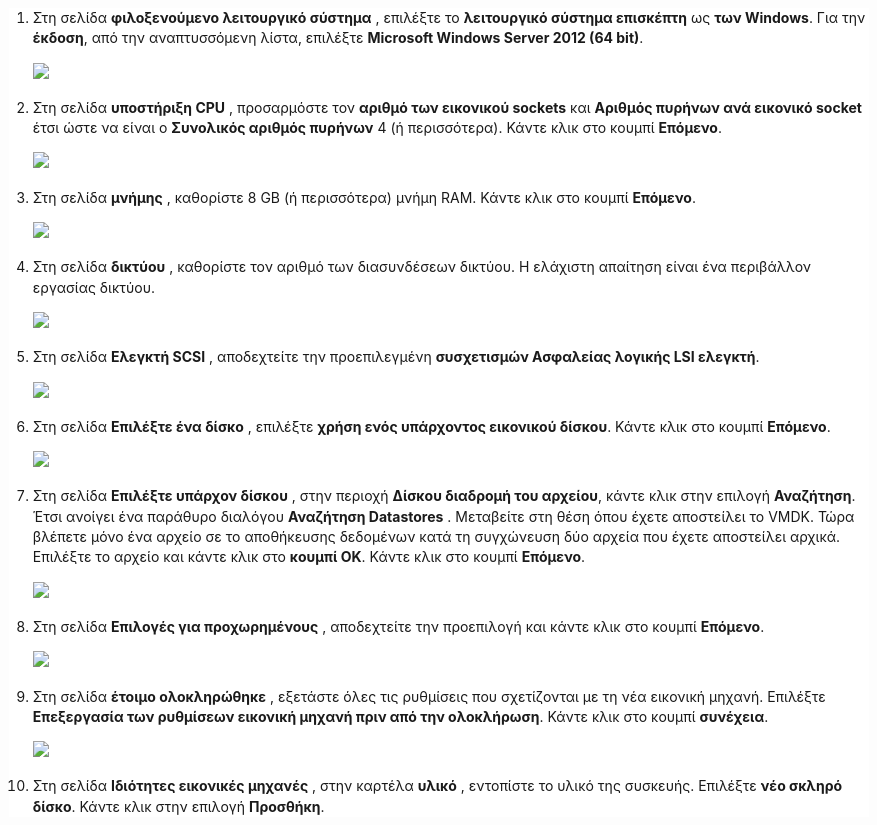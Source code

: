 1.  Στη σελίδα **φιλοξενούμενο λειτουργικό σύστημα** , επιλέξτε το **λειτουργικό σύστημα επισκέπτη** ως **των Windows**. Για την **έκδοση**, από την αναπτυσσόμενη λίστα, επιλέξτε **Microsoft Windows Server 2012 (64 bit)**.

    ![](./media/storsimple-ova-deploy2-provision-vmware/image20.png)

1.  Στη σελίδα **υποστήριξη CPU** , προσαρμόστε τον **αριθμό των εικονικού sockets** και **Αριθμός πυρήνων ανά εικονικό socket** έτσι ώστε να είναι ο **Συνολικός αριθμός πυρήνων** 4 (ή περισσότερα). Κάντε κλικ στο κουμπί **Επόμενο**.

    ![](./media/storsimple-ova-deploy2-provision-vmware/image21.png)

1.  Στη σελίδα **μνήμης** , καθορίστε 8 GB (ή περισσότερα) μνήμη RAM. Κάντε κλικ στο κουμπί **Επόμενο**.

    ![](./media/storsimple-ova-deploy2-provision-vmware/image22.png)

1.  Στη σελίδα **δικτύου** , καθορίστε τον αριθμό των διασυνδέσεων δικτύου. Η ελάχιστη απαίτηση είναι ένα περιβάλλον εργασίας δικτύου.

    ![](./media/storsimple-ova-deploy2-provision-vmware/image23.png)

1.  Στη σελίδα **Ελεγκτή SCSI** , αποδεχτείτε την προεπιλεγμένη **συσχετισμών Ασφαλείας λογικής LSI ελεγκτή**.

    ![](./media/storsimple-ova-deploy2-provision-vmware/image24.png)

1.  Στη σελίδα **Επιλέξτε ένα δίσκο** , επιλέξτε **χρήση ενός υπάρχοντος εικονικού δίσκου**. Κάντε κλικ στο κουμπί **Επόμενο**.

    ![](./media/storsimple-ova-deploy2-provision-vmware/image25.png)

1.  Στη σελίδα **Επιλέξτε υπάρχον δίσκου** , στην περιοχή **Δίσκου διαδρομή του αρχείου**, κάντε κλικ στην επιλογή **Αναζήτηση**. Έτσι ανοίγει ένα παράθυρο διαλόγου **Αναζήτηση Datastores** . Μεταβείτε στη θέση όπου έχετε αποστείλει το VMDK. Τώρα βλέπετε μόνο ένα αρχείο σε το αποθήκευσης δεδομένων κατά τη συγχώνευση δύο αρχεία που έχετε αποστείλει αρχικά. Επιλέξτε το αρχείο και κάντε κλικ στο **κουμπί OK**. Κάντε κλικ στο κουμπί **Επόμενο**.

    ![](./media/storsimple-ova-deploy2-provision-vmware/image26.png)

1.  Στη σελίδα **Επιλογές για προχωρημένους** , αποδεχτείτε την προεπιλογή και κάντε κλικ στο κουμπί **Επόμενο**.

    ![](./media/storsimple-ova-deploy2-provision-vmware/image27.png)

1.  Στη σελίδα **έτοιμο ολοκληρώθηκε** , εξετάστε όλες τις ρυθμίσεις που σχετίζονται με τη νέα εικονική μηχανή. Επιλέξτε **Επεξεργασία των ρυθμίσεων εικονική μηχανή πριν από την ολοκλήρωση**. Κάντε κλικ στο κουμπί **συνέχεια**.

    ![](./media/storsimple-ova-deploy2-provision-vmware/image28.png)

1.  Στη σελίδα **Ιδιότητες εικονικές μηχανές** , στην καρτέλα **υλικό** , εντοπίστε το υλικό της συσκευής. Επιλέξτε **νέο σκληρό δίσκο**. Κάντε κλικ στην επιλογή **Προσθήκη**.
